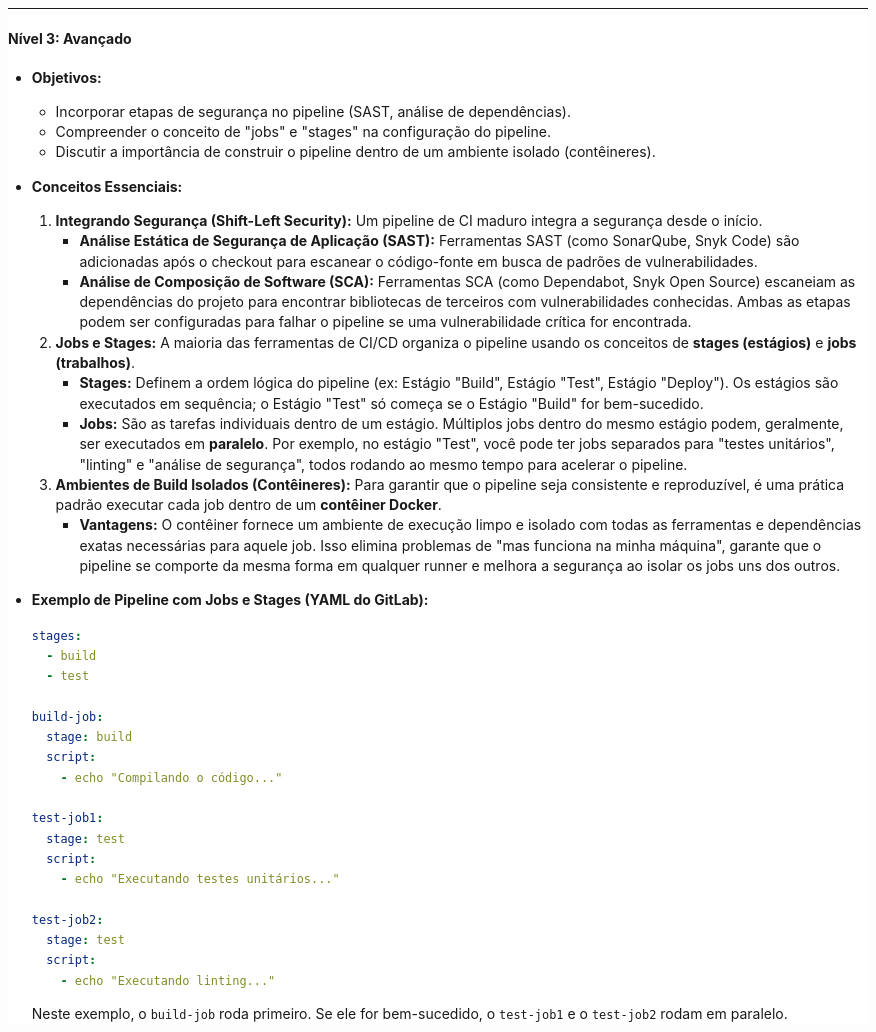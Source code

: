 ***

#### **Nível 3: Avançado**

*   **Objetivos:**
    *   Incorporar etapas de segurança no pipeline (SAST, análise de dependências).
    *   Compreender o conceito de "jobs" e "stages" na configuração do pipeline.
    *   Discutir a importância de construir o pipeline dentro de um ambiente isolado (contêineres).

*   **Conceitos Essenciais:**
    1.  **Integrando Segurança (Shift-Left Security):** Um pipeline de CI maduro integra a segurança desde o início.
        *   **Análise Estática de Segurança de Aplicação (SAST):** Ferramentas SAST (como SonarQube, Snyk Code) são adicionadas após o checkout para escanear o código-fonte em busca de padrões de vulnerabilidades.
        *   **Análise de Composição de Software (SCA):** Ferramentas SCA (como Dependabot, Snyk Open Source) escaneiam as dependências do projeto para encontrar bibliotecas de terceiros com vulnerabilidades conhecidas. Ambas as etapas podem ser configuradas para falhar o pipeline se uma vulnerabilidade crítica for encontrada.
    2.  **Jobs e Stages:** A maioria das ferramentas de CI/CD organiza o pipeline usando os conceitos de **stages (estágios)** e **jobs (trabalhos)**.
        *   **Stages:** Definem a ordem lógica do pipeline (ex: Estágio "Build", Estágio "Test", Estágio "Deploy"). Os estágios são executados em sequência; o Estágio "Test" só começa se o Estágio "Build" for bem-sucedido.
        *   **Jobs:** São as tarefas individuais dentro de um estágio. Múltiplos jobs dentro do mesmo estágio podem, geralmente, ser executados em **paralelo**. Por exemplo, no estágio "Test", você pode ter jobs separados para "testes unitários", "linting" e "análise de segurança", todos rodando ao mesmo tempo para acelerar o pipeline.
    3.  **Ambientes de Build Isolados (Contêineres):** Para garantir que o pipeline seja consistente e reproduzível, é uma prática padrão executar cada job dentro de um **contêiner Docker**.
        *   **Vantagens:** O contêiner fornece um ambiente de execução limpo e isolado com todas as ferramentas e dependências exatas necessárias para aquele job. Isso elimina problemas de "mas funciona na minha máquina", garante que o pipeline se comporte da mesma forma em qualquer runner e melhora a segurança ao isolar os jobs uns dos outros.

*   **Exemplo de Pipeline com Jobs e Stages (YAML do GitLab):**
    ```yaml
    stages:
      - build
      - test

    build-job:
      stage: build
      script:
        - echo "Compilando o código..."

    test-job1:
      stage: test
      script:
        - echo "Executando testes unitários..."

    test-job2:
      stage: test
      script:
        - echo "Executando linting..."
    ```
    Neste exemplo, o `build-job` roda primeiro. Se ele for bem-sucedido, o `test-job1` e o `test-job2` rodam em paralelo.

